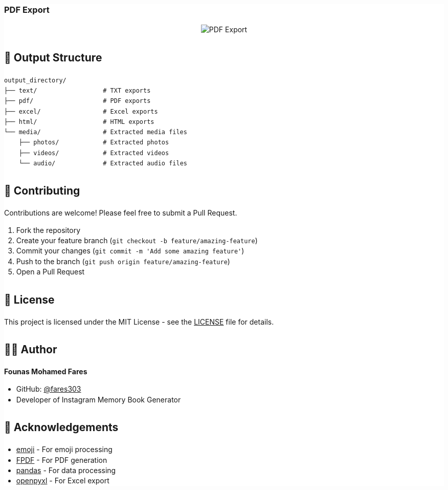### PDF Export
<p align="center">
  <img src="https://raw.githubusercontent.com/fares303/Ai-instagram-message/main/docs/images/pdf_export.png" alt="PDF Export" width="600">
</p>

## 📂 Output Structure

```
output_directory/
├── text/                  # TXT exports
├── pdf/                   # PDF exports
├── excel/                 # Excel exports
├── html/                  # HTML exports
└── media/                 # Extracted media files
    ├── photos/            # Extracted photos
    ├── videos/            # Extracted videos
    └── audio/             # Extracted audio files
```

## 🤝 Contributing

Contributions are welcome! Please feel free to submit a Pull Request.

1. Fork the repository
2. Create your feature branch (`git checkout -b feature/amazing-feature`)
3. Commit your changes (`git commit -m 'Add some amazing feature'`)
4. Push to the branch (`git push origin feature/amazing-feature`)
5. Open a Pull Request

## 📜 License

This project is licensed under the MIT License - see the [LICENSE](LICENSE) file for details.

## 👨‍💻 Author

**Founas Mohamed Fares**

- GitHub: [@fares303](https://github.com/fares303)
- Developer of Instagram Memory Book Generator

## 🙏 Acknowledgements

- [emoji](https://github.com/carpedm20/emoji) - For emoji processing
- [FPDF](https://github.com/reingart/pyfpdf) - For PDF generation
- [pandas](https://github.com/pandas-dev/pandas) - For data processing
- [openpyxl](https://github.com/openpyxl/openpyxl) - For Excel export

